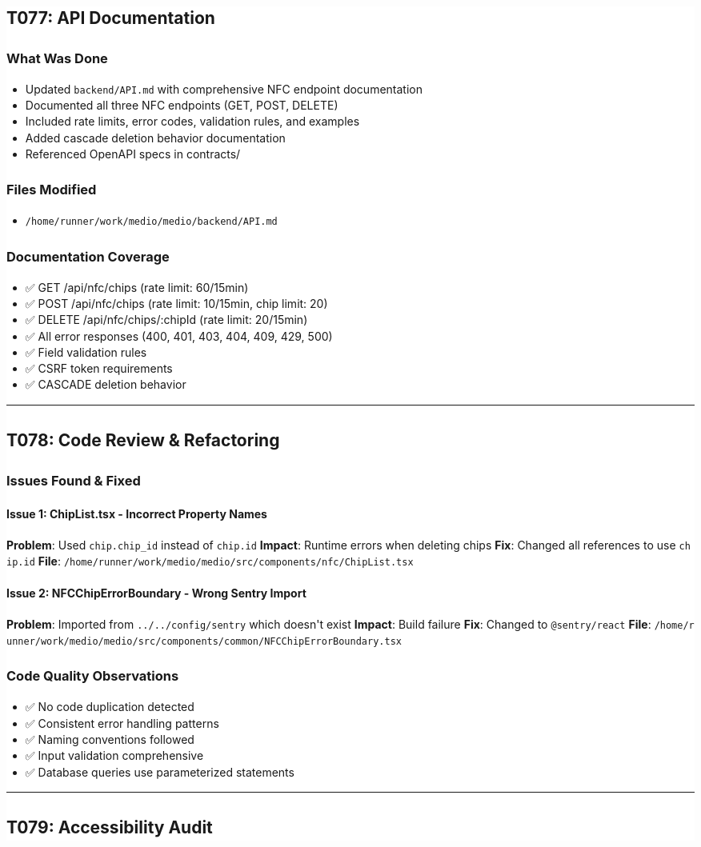 
## T077: API Documentation

### What Was Done
- Updated `backend/API.md` with comprehensive NFC endpoint documentation
- Documented all three NFC endpoints (GET, POST, DELETE)
- Included rate limits, error codes, validation rules, and examples
- Added cascade deletion behavior documentation
- Referenced OpenAPI specs in contracts/

### Files Modified
- `/home/runner/work/medio/medio/backend/API.md`

### Documentation Coverage
- ✅ GET /api/nfc/chips (rate limit: 60/15min)
- ✅ POST /api/nfc/chips (rate limit: 10/15min, chip limit: 20)
- ✅ DELETE /api/nfc/chips/:chipId (rate limit: 20/15min)
- ✅ All error responses (400, 401, 403, 404, 409, 429, 500)
- ✅ Field validation rules
- ✅ CSRF token requirements
- ✅ CASCADE deletion behavior

---

## T078: Code Review & Refactoring

### Issues Found & Fixed

#### Issue 1: ChipList.tsx - Incorrect Property Names
**Problem**: Used `chip.chip_id` instead of `chip.id`
**Impact**: Runtime errors when deleting chips
**Fix**: Changed all references to use `chip.id`
**File**: `/home/runner/work/medio/medio/src/components/nfc/ChipList.tsx`

#### Issue 2: NFCChipErrorBoundary - Wrong Sentry Import
**Problem**: Imported from `../../config/sentry` which doesn't exist
**Impact**: Build failure
**Fix**: Changed to `@sentry/react`
**File**: `/home/runner/work/medio/medio/src/components/common/NFCChipErrorBoundary.tsx`

### Code Quality Observations
- ✅ No code duplication detected
- ✅ Consistent error handling patterns
- ✅ Naming conventions followed
- ✅ Input validation comprehensive
- ✅ Database queries use parameterized statements

---

## T079: Accessibility Audit
